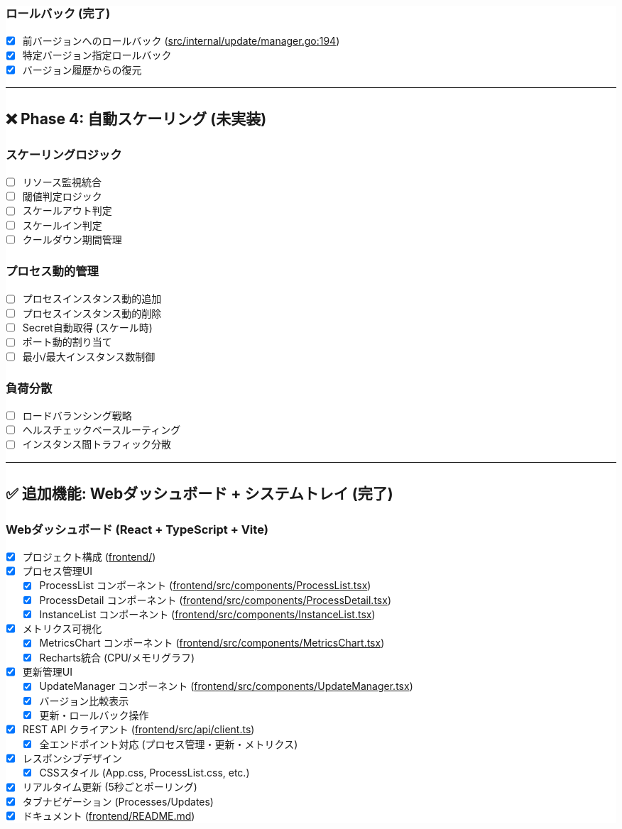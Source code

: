 ### ロールバック (完了)
- [x] 前バージョンへのロールバック ([src/internal/update/manager.go:194](src/internal/update/manager.go#L194))
- [x] 特定バージョン指定ロールバック
- [x] バージョン履歴からの復元

---

## ❌ Phase 4: 自動スケーリング (未実装)

### スケーリングロジック
- [ ] リソース監視統合
- [ ] 閾値判定ロジック
- [ ] スケールアウト判定
- [ ] スケールイン判定
- [ ] クールダウン期間管理

### プロセス動的管理
- [ ] プロセスインスタンス動的追加
- [ ] プロセスインスタンス動的削除
- [ ] Secret自動取得 (スケール時)
- [ ] ポート動的割り当て
- [ ] 最小/最大インスタンス数制御

### 負荷分散
- [ ] ロードバランシング戦略
- [ ] ヘルスチェックベースルーティング
- [ ] インスタンス間トラフィック分散

---

## ✅ 追加機能: Webダッシュボード + システムトレイ (完了)

### Webダッシュボード (React + TypeScript + Vite)
- [x] プロジェクト構成 ([frontend/](frontend/))
- [x] プロセス管理UI
  - [x] ProcessList コンポーネント ([frontend/src/components/ProcessList.tsx](frontend/src/components/ProcessList.tsx))
  - [x] ProcessDetail コンポーネント ([frontend/src/components/ProcessDetail.tsx](frontend/src/components/ProcessDetail.tsx))
  - [x] InstanceList コンポーネント ([frontend/src/components/InstanceList.tsx](frontend/src/components/InstanceList.tsx))
- [x] メトリクス可視化
  - [x] MetricsChart コンポーネント ([frontend/src/components/MetricsChart.tsx](frontend/src/components/MetricsChart.tsx))
  - [x] Recharts統合 (CPU/メモリグラフ)
- [x] 更新管理UI
  - [x] UpdateManager コンポーネント ([frontend/src/components/UpdateManager.tsx](frontend/src/components/UpdateManager.tsx))
  - [x] バージョン比較表示
  - [x] 更新・ロールバック操作
- [x] REST API クライアント ([frontend/src/api/client.ts](frontend/src/api/client.ts))
  - [x] 全エンドポイント対応 (プロセス管理・更新・メトリクス)
- [x] レスポンシブデザイン
  - [x] CSSスタイル (App.css, ProcessList.css, etc.)
- [x] リアルタイム更新 (5秒ごとポーリング)
- [x] タブナビゲーション (Processes/Updates)
- [x] ドキュメント ([frontend/README.md](frontend/README.md))
